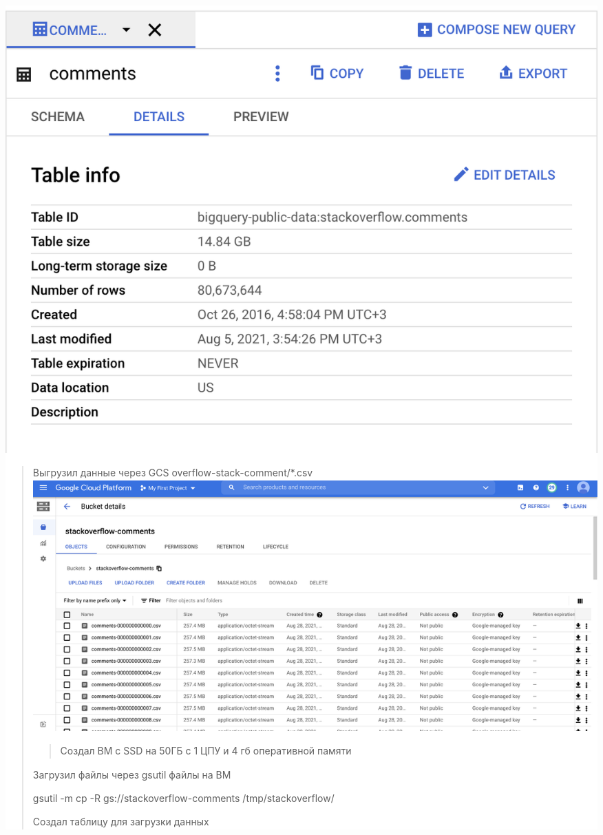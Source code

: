 ![table_info.png](./hw-9/comments_info.png)
> Выгрузил данные через GCS
> overflow-stack-comment/*.csv
![bucket.png](./hw-9/bucket.png)
> > Создал ВМ с SSD на 50ГБ с 1 ЦПУ и 4 гб оперативной памяти
>
> Загрузил файлы через gsutil файлы на ВМ
>
> gsutil -m cp -R gs://stackoverflow-comments /tmp/stackoverflow/
>
> Создал таблицу для загрузки данных